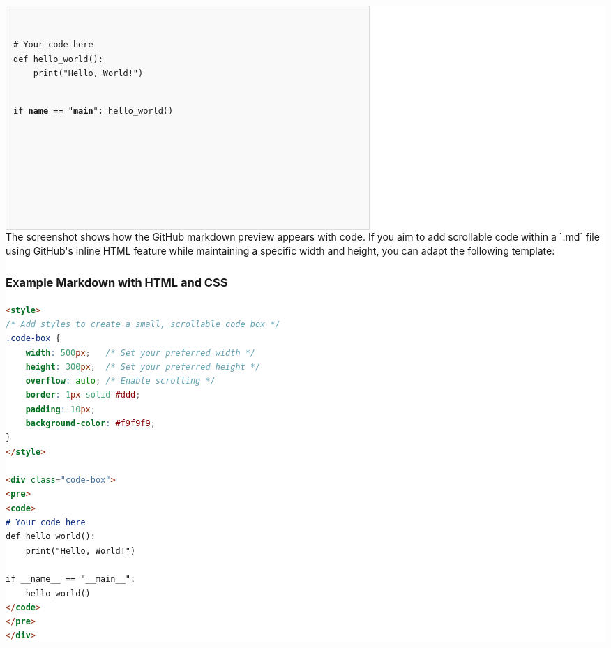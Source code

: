 <style>
/* Add styles to create a small, scrollable code box */
.code-box {
    width: 500px;   /* Set your preferred width */
    height: 300px;  /* Set your preferred height */
    overflow: auto; /* Enable scrolling */
    border: 1px solid #ddd;
    padding: 10px;
    background-color: #f9f9f9;
}
</style>

<div class="code-box">
<pre>
<code>
# Your code here
def hello_world():
    print("Hello, World!")

if __name__ == "__main__":
    hello_world()
</code>
</pre>
</div>
The screenshot shows how the GitHub markdown preview appears with code. If you aim to add scrollable code within a `.md` file using GitHub's inline HTML feature while maintaining a specific width and height, you can adapt the following template:

### Example Markdown with HTML and CSS

```markdown
<style>
/* Add styles to create a small, scrollable code box */
.code-box {
    width: 500px;   /* Set your preferred width */
    height: 300px;  /* Set your preferred height */
    overflow: auto; /* Enable scrolling */
    border: 1px solid #ddd;
    padding: 10px;
    background-color: #f9f9f9;
}
</style>

<div class="code-box">
<pre>
<code>
# Your code here
def hello_world():
    print("Hello, World!")

if __name__ == "__main__":
    hello_world()
</code>
</pre>
</div>
```

